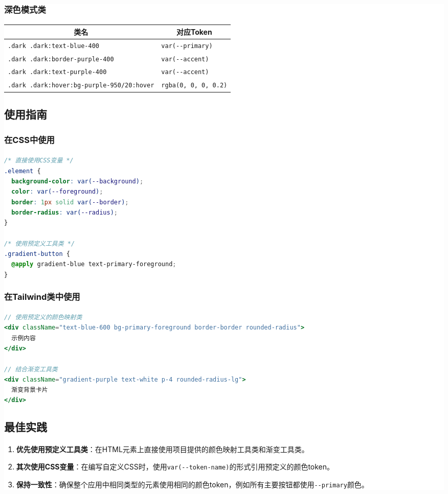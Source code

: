 ### 深色模式类

| 类名 | 对应Token |
|------|-----------|
| `.dark .dark:text-blue-400` | `var(--primary)` |
| `.dark .dark:border-purple-400` | `var(--accent)` |
| `.dark .dark:text-purple-400` | `var(--accent)` |
| `.dark .dark:hover:bg-purple-950/20:hover` | `rgba(0, 0, 0, 0.2)` |

## 使用指南

### 在CSS中使用

```css
/* 直接使用CSS变量 */
.element {
  background-color: var(--background);
  color: var(--foreground);
  border: 1px solid var(--border);
  border-radius: var(--radius);
}

/* 使用预定义工具类 */
.gradient-button {
  @apply gradient-blue text-primary-foreground;
}
```

### 在Tailwind类中使用

```jsx
// 使用预定义的颜色映射类
<div className="text-blue-600 bg-primary-foreground border-border rounded-radius">
  示例内容
</div>

// 结合渐变工具类
<div className="gradient-purple text-white p-4 rounded-radius-lg">
  渐变背景卡片
</div>
```

## 最佳实践

1. **优先使用预定义工具类**：在HTML元素上直接使用项目提供的颜色映射工具类和渐变工具类。

2. **其次使用CSS变量**：在编写自定义CSS时，使用`var(--token-name)`的形式引用预定义的颜色token。

3. **保持一致性**：确保整个应用中相同类型的元素使用相同的颜色token，例如所有主要按钮都使用`--primary`颜色。

